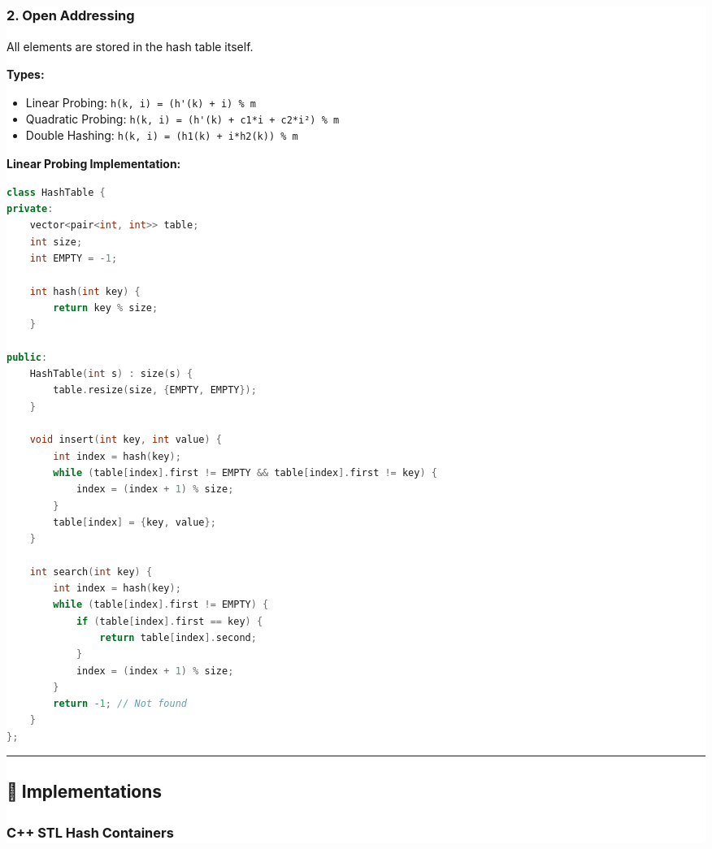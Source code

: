 ### 2. Open Addressing
All elements are stored in the hash table itself.

**Types:**
- Linear Probing: `h(k, i) = (h'(k) + i) % m`
- Quadratic Probing: `h(k, i) = (h'(k) + c1*i + c2*i²) % m`
- Double Hashing: `h(k, i) = (h1(k) + i*h2(k)) % m`

**Linear Probing Implementation:**
```cpp
class HashTable {
private:
    vector<pair<int, int>> table;
    int size;
    int EMPTY = -1;
    
    int hash(int key) {
        return key % size;
    }

public:
    HashTable(int s) : size(s) {
        table.resize(size, {EMPTY, EMPTY});
    }

    void insert(int key, int value) {
        int index = hash(key);
        while (table[index].first != EMPTY && table[index].first != key) {
            index = (index + 1) % size;
        }
        table[index] = {key, value};
    }

    int search(int key) {
        int index = hash(key);
        while (table[index].first != EMPTY) {
            if (table[index].first == key) {
                return table[index].second;
            }
            index = (index + 1) % size;
        }
        return -1; // Not found
    }
};
```

---

## 🧷 Implementations

### C++ STL Hash Containers
